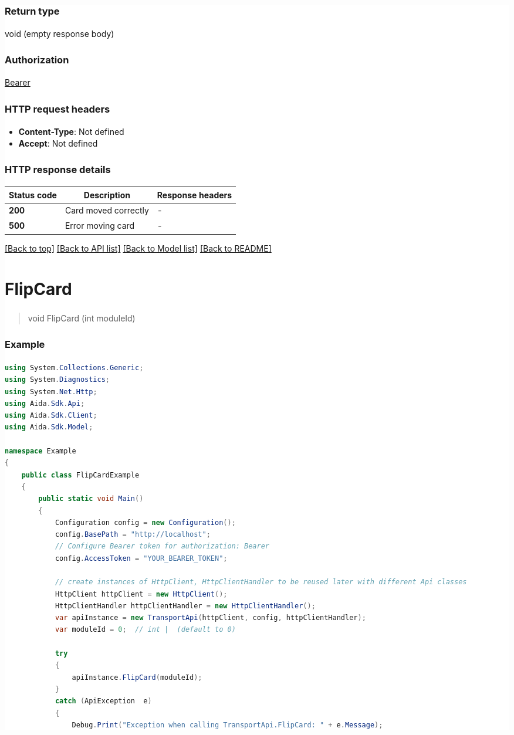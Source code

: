 ### Return type

void (empty response body)

### Authorization

[Bearer](../README.md#Bearer)

### HTTP request headers

 - **Content-Type**: Not defined
 - **Accept**: Not defined


### HTTP response details
| Status code | Description | Response headers |
|-------------|-------------|------------------|
| **200** | Card moved correctly |  -  |
| **500** | Error moving card |  -  |

[[Back to top]](#) [[Back to API list]](../README.md#documentation-for-api-endpoints) [[Back to Model list]](../README.md#documentation-for-models) [[Back to README]](../README.md)

<a name="flipcard"></a>
# **FlipCard**
> void FlipCard (int moduleId)



### Example
```csharp
using System.Collections.Generic;
using System.Diagnostics;
using System.Net.Http;
using Aida.Sdk.Api;
using Aida.Sdk.Client;
using Aida.Sdk.Model;

namespace Example
{
    public class FlipCardExample
    {
        public static void Main()
        {
            Configuration config = new Configuration();
            config.BasePath = "http://localhost";
            // Configure Bearer token for authorization: Bearer
            config.AccessToken = "YOUR_BEARER_TOKEN";

            // create instances of HttpClient, HttpClientHandler to be reused later with different Api classes
            HttpClient httpClient = new HttpClient();
            HttpClientHandler httpClientHandler = new HttpClientHandler();
            var apiInstance = new TransportApi(httpClient, config, httpClientHandler);
            var moduleId = 0;  // int |  (default to 0)

            try
            {
                apiInstance.FlipCard(moduleId);
            }
            catch (ApiException  e)
            {
                Debug.Print("Exception when calling TransportApi.FlipCard: " + e.Message);
```